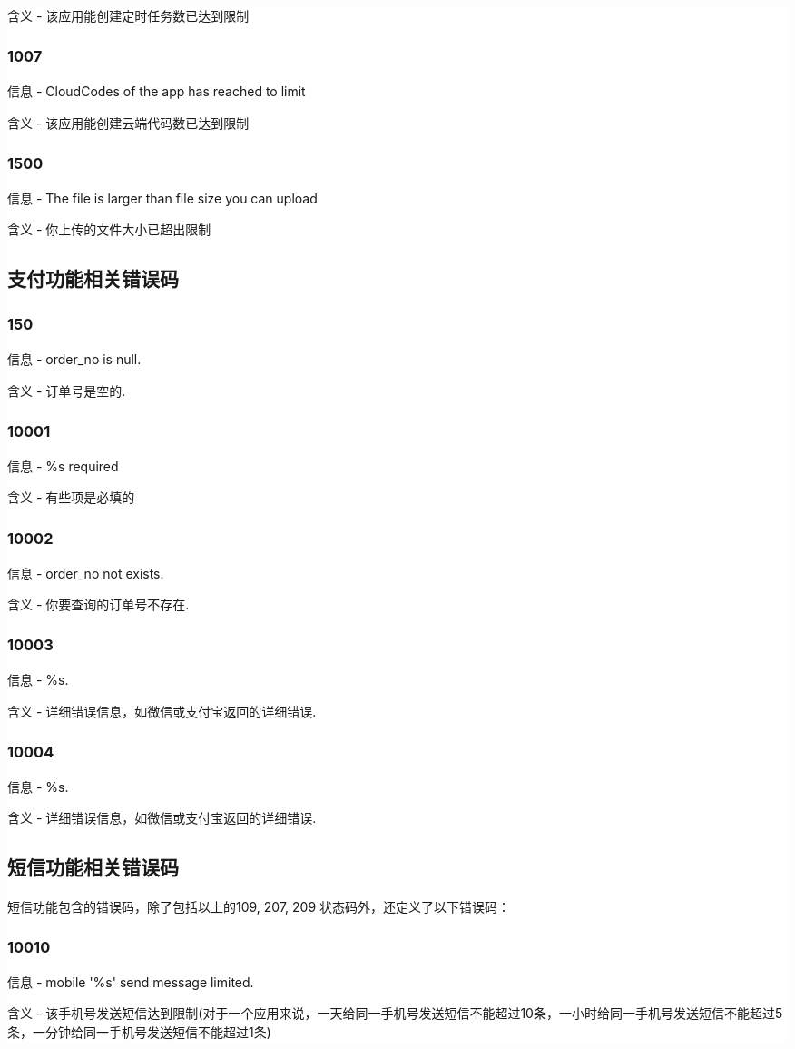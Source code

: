 含义 - 该应用能创建定时任务数已达到限制

### 1007

信息 - CloudCodes of the app has reached to limit

含义 - 该应用能创建云端代码数已达到限制

### 1500

信息 - The file is larger than file size you can upload

含义 - 你上传的文件大小已超出限制

## 支付功能相关错误码

### 150

信息 - order_no is null.

含义 - 订单号是空的.

### 10001

信息 - %s required

含义 - 有些项是必填的

### 10002

信息 - order_no not exists.

含义 - 你要查询的订单号不存在.

### 10003

信息 - %s.

含义 - 详细错误信息，如微信或支付宝返回的详细错误.

### 10004

信息 - %s.

含义 - 详细错误信息，如微信或支付宝返回的详细错误.

## 短信功能相关错误码

短信功能包含的错误码，除了包括以上的109, 207, 209 状态码外，还定义了以下错误码：

### 10010

信息 - mobile '%s' send message limited.

含义 - 该手机号发送短信达到限制(对于一个应用来说，一天给同一手机号发送短信不能超过10条，一小时给同一手机号发送短信不能超过5条，一分钟给同一手机号发送短信不能超过1条)
